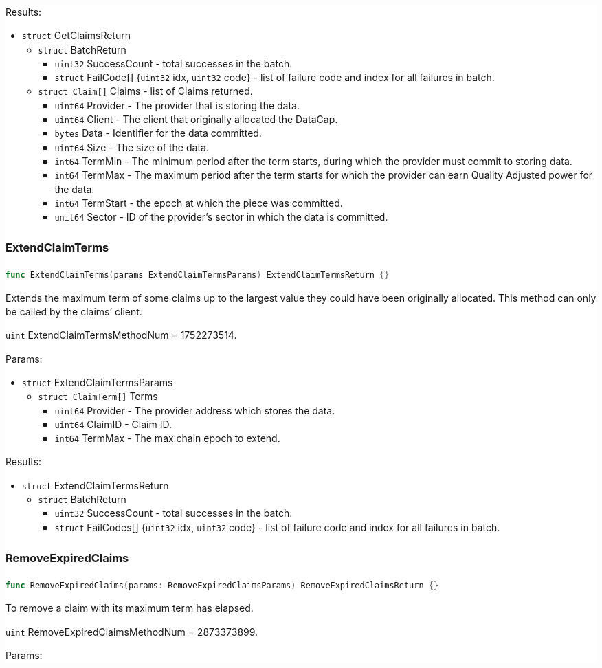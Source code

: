 Results:

* `struct` GetClaimsReturn
  * `struct` BatchReturn
    * `uint32` SuccessCount - total successes in the batch.
    * `struct` FailCode\[] {`uint32` idx, `uint32` code} - list of failure code and index for all failures in batch.
  * `struct Claim[]` Claims - list of Claims returned.
    * `uint64` Provider - The provider that is storing the data.
    * `uint64` Client - The client that originally allocated the DataCap.
    * `bytes` Data - Identifier for the data committed.
    * `uint64` Size - The size of the data.
    * `int64` TermMin - The minimum period after the term starts, during which the provider must commit to storing data.
    * `int64` TermMax - The maximum period after the term starts for which the provider can earn Quality Adjusted power for the data.
    * `int64` TermStart - the epoch at which the piece was committed.
    * `unit64` Sector - ID of the provider’s sector in which the data is committed.

### ExtendClaimTerms

```go
func ExtendClaimTerms(params ExtendClaimTermsParams) ExtendClaimTermsReturn {}
```

Extends the maximum term of some claims up to the largest value they could have been originally allocated. This method can only be called by the claims’ client.

`uint` ExtendClaimTermsMethodNum = 1752273514.

Params:

* `struct` ExtendClaimTermsParams
  * `struct ClaimTerm[]` Terms
    * `uint64` Provider - The provider address which stores the data.
    * `uint64` ClaimID - Claim ID.
    * `int64` TermMax - The max chain epoch to extend.

Results:

* `struct` ExtendClaimTermsReturn
  * `struct` BatchReturn
    * `uint32` SuccessCount - total successes in the batch.
    * `struct` FailCodes\[] {`uint32` idx, `uint32` code} - list of failure code and index for all failures in batch.

### RemoveExpiredClaims

```go
func RemoveExpiredClaims(params: RemoveExpiredClaimsParams) RemoveExpiredClaimsReturn {}
```

To remove a claim with its maximum term has elapsed.

`uint` RemoveExpiredClaimsMethodNum = 2873373899.

Params:
